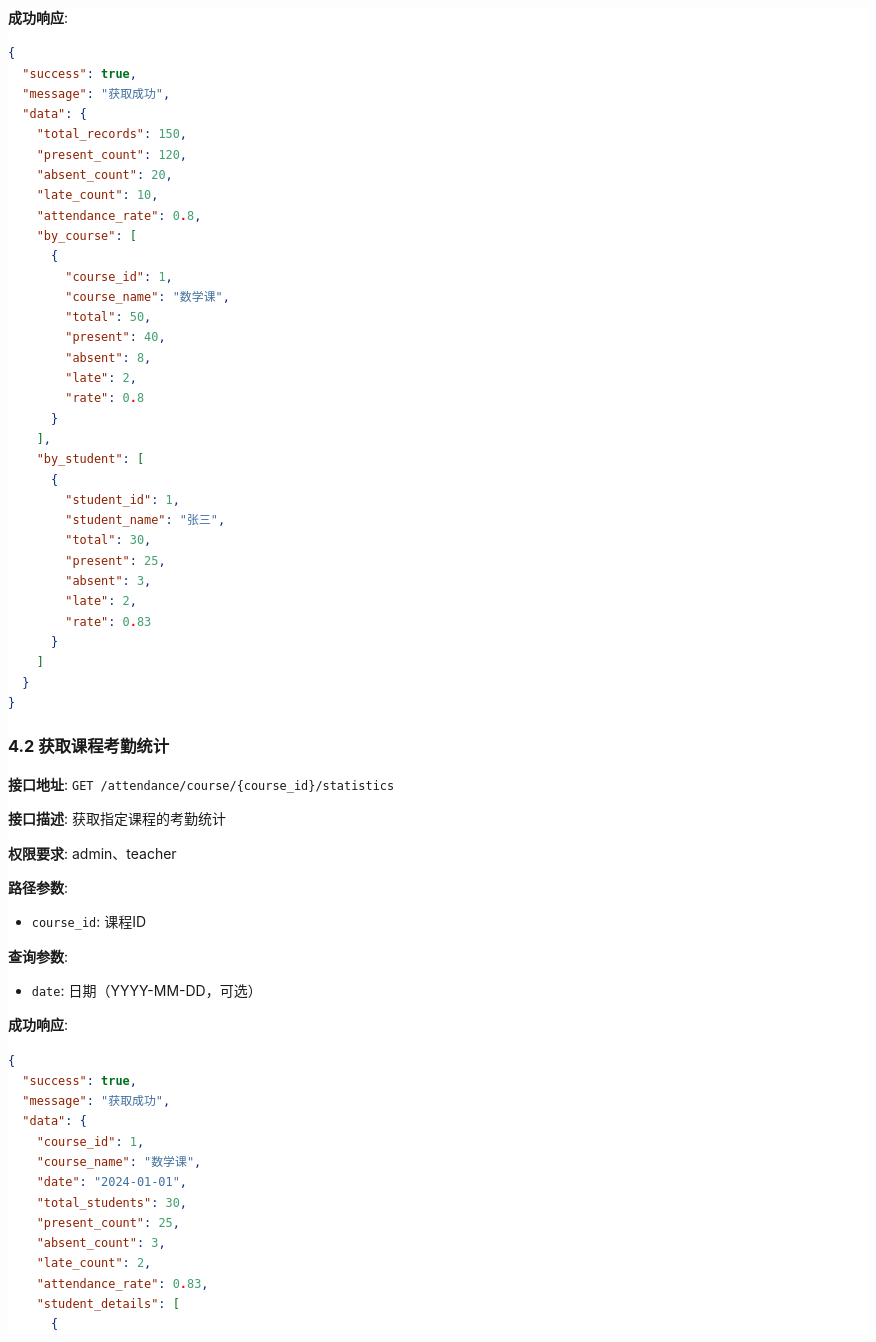 **成功响应**:
```json
{
  "success": true,
  "message": "获取成功",
  "data": {
    "total_records": 150,
    "present_count": 120,
    "absent_count": 20,
    "late_count": 10,
    "attendance_rate": 0.8,
    "by_course": [
      {
        "course_id": 1,
        "course_name": "数学课",
        "total": 50,
        "present": 40,
        "absent": 8,
        "late": 2,
        "rate": 0.8
      }
    ],
    "by_student": [
      {
        "student_id": 1,
        "student_name": "张三",
        "total": 30,
        "present": 25,
        "absent": 3,
        "late": 2,
        "rate": 0.83
      }
    ]
  }
}
```

### 4.2 获取课程考勤统计

**接口地址**: `GET /attendance/course/{course_id}/statistics`

**接口描述**: 获取指定课程的考勤统计

**权限要求**: admin、teacher

**路径参数**:
- `course_id`: 课程ID

**查询参数**:
- `date`: 日期（YYYY-MM-DD，可选）

**成功响应**:
```json
{
  "success": true,
  "message": "获取成功",
  "data": {
    "course_id": 1,
    "course_name": "数学课",
    "date": "2024-01-01",
    "total_students": 30,
    "present_count": 25,
    "absent_count": 3,
    "late_count": 2,
    "attendance_rate": 0.83,
    "student_details": [
      {
```